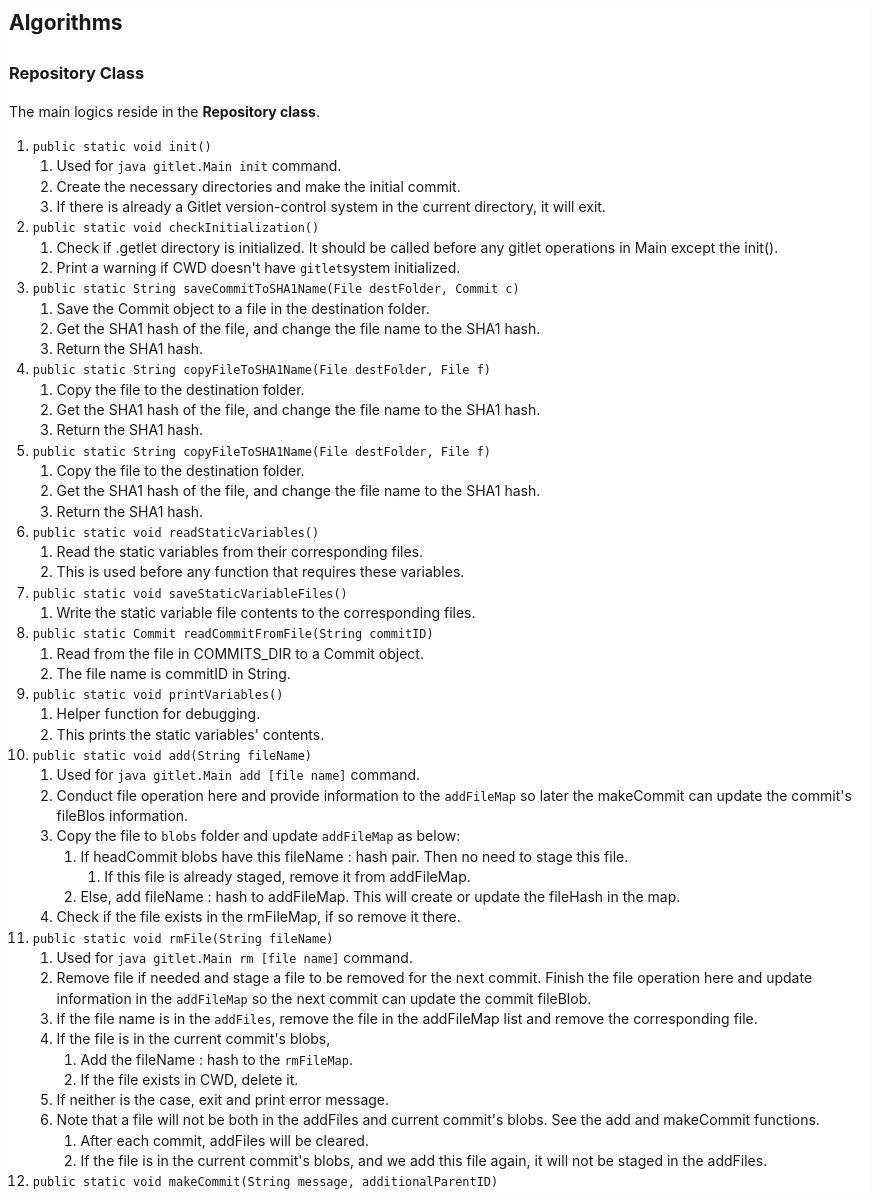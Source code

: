 
## Algorithms

### Repository Class
The main logics reside in the **Repository class**.

1. `public static void init()` 
   1. Used for `java gitlet.Main init` command. 
   2. Create the necessary directories and make the initial commit.
   3. If there is already a Gitlet version-control system in the current directory, it will exit. 
2. `public static void checkInitialization()` 
   1. Check if .getlet directory is initialized. It should be called before any gitlet operations in Main except the init().
   2. Print a warning if CWD doesn't have `gitlet`system initialized.
3. `public static String saveCommitToSHA1Name(File destFolder, Commit c)`
   1. Save the Commit object to a file in the destination folder.
   2. Get the SHA1 hash of the file, and change the file name to the SHA1 hash.
   3. Return the SHA1 hash.
4. `public static String copyFileToSHA1Name(File destFolder, File f)`
   1. Copy the file to the destination folder.
   2. Get the SHA1 hash of the file, and change the file name to the SHA1 hash.
   3. Return the SHA1 hash.
5. `public static String copyFileToSHA1Name(File destFolder, File f)`
   1. Copy the file to the destination folder.
   2. Get the SHA1 hash of the file, and change the file name to the SHA1 hash.
   3. Return the SHA1 hash.
6. `public static void readStaticVariables()`
   1. Read the static variables from their corresponding files.
   2. This is used before any function that requires these variables.
7. `public static void saveStaticVariableFiles()`
   1. Write the static variable file contents to the corresponding files.
8. `public static Commit readCommitFromFile(String commitID)`
   1. Read from the file in COMMITS_DIR to a Commit object.
   2. The file name is commitID in String.
9. `public static void printVariables()`
   1. Helper function for debugging.
   2. This prints the static variables' contents.
10. `public static void add(String fileName)`
    1. Used for `java gitlet.Main add [file name]` command.
    2. Conduct file operation here and provide information to the `addFileMap` so later the makeCommit can update the commit's fileBlos information. 
    3. Copy the file to `blobs` folder and update `addFileMap` as below:
       1. If headCommit blobs have this fileName : hash pair. Then no need to stage this file. 
          1. If this file is already staged, remove it from addFileMap.
       2. Else, add fileName : hash to addFileMap. This will create or update the fileHash in the map.
    4. Check if the file exists in the rmFileMap, if so remove it there.
11. `public static void rmFile(String fileName)`
    1. Used for `java gitlet.Main rm [file name]` command.
    2. Remove file if needed and stage a file to be removed for the next commit. Finish the file operation here and update information in the `addFileMap` so the next commit can update the commit fileBlob.
    3. If the file name is in the `addFiles`, remove the file in the addFileMap list and remove the corresponding file.
    4. If the file is in the current commit's blobs, 
       1. Add the fileName : hash to the `rmFileMap`. 
       2. If the file exists in CWD, delete it.
    5. If neither is the case, exit and print error message.
    6. Note that a file will not be both in the addFiles and current commit's blobs. See the add and makeCommit functions.
        1. After each commit, addFiles will be cleared.
        2. If the file is in the current commit's blobs, and we add this file again, it will not be staged in the addFiles.
12. `public static void makeCommit(String message, additionalParentID)`
